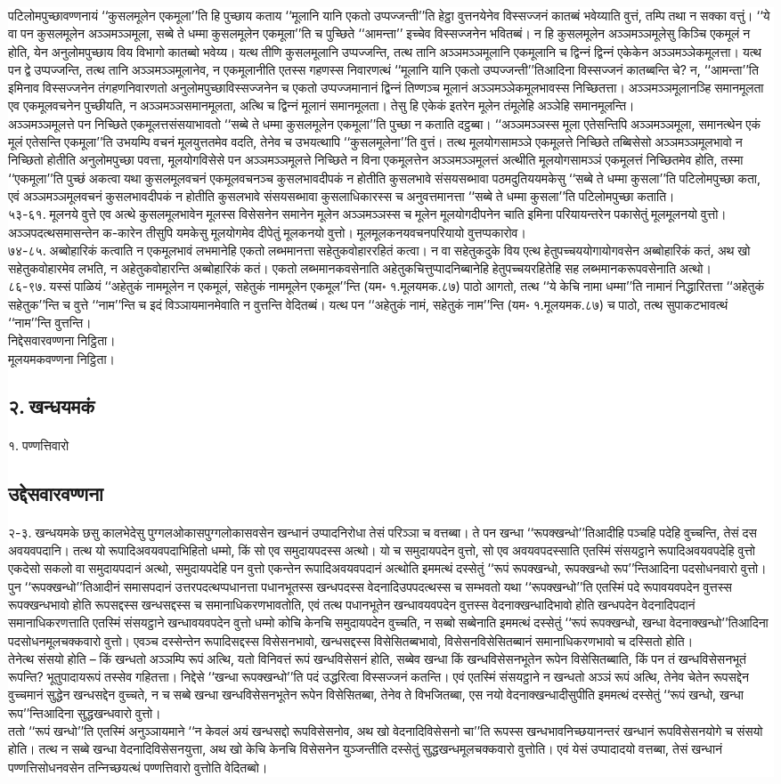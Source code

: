पटिलोमपुच्छावण्णनायं ‘‘कुसलमूलेन एकमूला’’ति हि पुच्छाय कताय ‘‘मूलानि यानि एकतो उप्पज्‍जन्ती’’ति हेट्ठा वुत्तनयेनेव विस्सज्‍जनं कातब्बं भवेय्याति वुत्तं, तम्पि तथा न सक्‍का वत्तुं। ‘‘ये वा पन कुसलमूलेन अञ्‍ञमञ्‍ञमूला, सब्बे ते धम्मा कुसलमूलेन एकमूला’’ति च पुच्छिते ‘‘आमन्ता’’ इच्‍चेव विस्सज्‍जनेन भवितब्बं। न हि कुसलमूलेन अञ्‍ञमञ्‍ञमूलेसु किञ्‍चि एकमूलं न होति, येन अनुलोमपुच्छाय विय विभागो कातब्बो भवेय्य। यत्थ तीणि कुसलमूलानि उप्पज्‍जन्ति, तत्थ तानि अञ्‍ञमञ्‍ञमूलानि एकमूलानि च द्विन्‍नं द्विन्‍नं एकेकेन अञ्‍ञमञ्‍ञेकमूलत्ता। यत्थ पन द्वे उप्पज्‍जन्ति, तत्थ तानि अञ्‍ञमञ्‍ञमूलानेव, न एकमूलानीति एतस्स गहणस्स निवारणत्थं ‘‘मूलानि यानि एकतो उप्पज्‍जन्ती’’तिआदिना विस्सज्‍जनं कातब्बन्ति चे? न, ‘‘आमन्ता’’ति इमिनाव विस्सज्‍जनेन तंगहणनिवारणतो अनुलोमपुच्छाविस्सज्‍जनेन च एकतो उप्पज्‍जमानानं द्विन्‍नं तिण्णञ्‍च मूलानं अञ्‍ञमञ्‍ञेकमूलभावस्स निच्छितत्ता। अञ्‍ञमञ्‍ञमूलानञ्हि समानमूलता एव एकमूलवचनेन पुच्छीयति, न अञ्‍ञमञ्‍ञसमानमूलता, अत्थि च द्विन्‍नं मूलानं समानमूलता। तेसु हि एकेकं इतरेन मूलेन तंमूलेहि अञ्‍ञेहि समानमूलन्ति।  
अञ्‍ञमञ्‍ञमूलत्ते पन निच्छिते एकमूलत्तसंसयाभावतो ‘‘सब्बे ते धम्मा कुसलमूलेन एकमूला’’ति पुच्छा न कताति दट्ठब्बा। ‘‘अञ्‍ञमञ्‍ञस्स मूला एतेसन्तिपि अञ्‍ञमञ्‍ञमूला, समानत्थेन एकं मूलं एतेसन्ति एकमूला’’ति उभयम्पि वचनं मूलयुत्ततमेव वदति, तेनेव च उभयत्थापि ‘‘कुसलमूलेना’’ति वुत्तं। तत्थ मूलयोगसामञ्‍ञे एकमूलत्ते निच्छिते तब्बिसेसो अञ्‍ञमञ्‍ञमूलभावो न निच्छितो होतीति अनुलोमपुच्छा पवत्ता, मूलयोगविसेसे पन अञ्‍ञमञ्‍ञमूलत्ते निच्छिते न विना एकमूलत्तेन अञ्‍ञमञ्‍ञमूलत्तं अत्थीति मूलयोगसामञ्‍ञं एकमूलत्तं निच्छितमेव होति, तस्मा ‘‘एकमूला’’ति पुच्छं अकत्वा यथा कुसलमूलवचनं एकमूलवचनञ्‍च कुसलभावदीपकं न होतीति कुसलभावे संसयसब्भावा पठमदुतिययमकेसु ‘‘सब्बे ते धम्मा कुसला’’ति पटिलोमपुच्छा कता, एवं अञ्‍ञमञ्‍ञमूलवचनं कुसलभावदीपकं न होतीति कुसलभावे संसयसब्भावा कुसलाधिकारस्स च अनुवत्तमानत्ता ‘‘सब्बे ते धम्मा कुसला’’ति पटिलोमपुच्छा कताति।  
५३-६१. मूलनये वुत्ते एव अत्थे कुसलमूलभावेन मूलस्स विसेसनेन समानेन मूलेन अञ्‍ञमञ्‍ञस्स च मूलेन मूलयोगदीपनेन चाति इमिना परियायन्तरेन पकासेतुं मूलमूलनयो वुत्तो। अञ्‍ञपदत्थसमासन्तेन क-कारेन तीसुपि यमकेसु मूलयोगमेव दीपेतुं मूलकनयो वुत्तो। मूलमूलकनयवचनपरियायो वुत्तप्पकारोव।  
७४-८५. अब्बोहारिकं कत्वाति न एकमूलभावं लभमानेहि एकतो लब्भमानत्ता सहेतुकवोहाररहितं कत्वा। न वा सहेतुकदुके विय एत्थ हेतुपच्‍चययोगायोगवसेन अब्बोहारिकं कतं, अथ खो सहेतुकवोहारमेव लभति, न अहेतुकवोहारन्ति अब्बोहारिकं कतं। एकतो लब्भमानकवसेनाति अहेतुकचित्तुप्पादनिब्बानेहि हेतुपच्‍चयरहितेहि सह लब्भमानकरूपवसेनाति अत्थो।  
८६-९७. यस्सं पाळियं ‘‘अहेतुकं नाममूलेन न एकमूलं, सहेतुकं नाममूलेन एकमूल’’न्ति (यम॰ १.मूलयमक.८७) पाठो आगतो, तत्थ ‘‘ये केचि नामा धम्मा’’ति नामानं निद्धारितत्ता ‘‘अहेतुकं सहेतुक’’न्ति च वुत्ते ‘‘नाम’’न्ति च इदं विञ्‍ञायमानमेवाति न वुत्तन्ति वेदितब्बं। यत्थ पन ‘‘अहेतुकं नामं, सहेतुकं नाम’’न्ति (यम॰ १.मूलयमक.८७) च पाठो, तत्थ सुपाकटभावत्थं ‘‘नाम’’न्ति वुत्तन्ति।  
निद्देसवारवण्णना निट्ठिता।  
मूलयमकवण्णना निट्ठिता।  


## २. खन्धयमकं

१. पण्णत्तिवारो  


## उद्देसवारवण्णना

२-३. खन्धयमके छसु कालभेदेसु पुग्गलओकासपुग्गलोकासवसेन खन्धानं उप्पादनिरोधा तेसं परिञ्‍ञा च वत्तब्बा। ते पन खन्धा ‘‘रूपक्खन्धो’’तिआदीहि पञ्‍चहि पदेहि वुच्‍चन्ति, तेसं दस अवयवपदानि। तत्थ यो रूपादिअवयवपदाभिहितो धम्मो, किं सो एव समुदायपदस्स अत्थो। यो च समुदायपदेन वुत्तो, सो एव अवयवपदस्साति एतस्मिं संसयट्ठाने रूपादिअवयवपदेहि वुत्तो एकदेसो सकलो वा समुदायपदानं अत्थो, समुदायपदेहि पन वुत्तो एकन्तेन रूपादिअवयवपदानं अत्थोति इममत्थं दस्सेतुं ‘‘रूपं रूपक्खन्धो, रूपक्खन्धो रूप’’न्तिआदिना पदसोधनवारो वुत्तो।  
पुन ‘‘रूपक्खन्धो’’तिआदीनं समासपदानं उत्तरपदत्थप्पधानत्ता पधानभूतस्स खन्धपदस्स वेदनादिउपपदत्थस्स च सम्भवतो यथा ‘‘रूपक्खन्धो’’ति एतस्मिं पदे रूपावयवपदेन वुत्तस्स रूपक्खन्धभावो होति रूपसद्दस्स खन्धसद्दस्स च समानाधिकरणभावतोति, एवं तत्थ पधानभूतेन खन्धावयवपदेन वुत्तस्स वेदनाक्खन्धादिभावो होति खन्धपदेन वेदनादिपदानं समानाधिकरणत्ताति एतस्मिं संसयट्ठाने खन्धावयवपदेन वुत्तो धम्मो कोचि केनचि समुदायपदेन वुच्‍चति, न सब्बो सब्बेनाति इममत्थं दस्सेतुं ‘‘रूपं रूपक्खन्धो, खन्धा वेदनाक्खन्धो’’तिआदिना पदसोधनमूलचक्‍कवारो वुत्तो। एवञ्‍च दस्सेन्तेन रूपादिसद्दस्स विसेसनभावो, खन्धसद्दस्स विसेसितब्बभावो, विसेसनविसेसितब्बानं समानाधिकरणभावो च दस्सितो होति।  
तेनेत्थ संसयो होति – किं खन्धतो अञ्‍ञम्पि रूपं अत्थि, यतो विनिवत्तं रूपं खन्धविसेसनं होति, सब्बेव खन्धा किं खन्धविसेसनभूतेन रूपेन विसेसितब्बाति, किं पन तं खन्धविसेसनभूतं रूपन्ति? भूतुपादायरूपं तस्सेव गहितत्ता। निद्देसे ‘‘खन्धा रूपक्खन्धो’’ति पदं उद्धरित्वा विस्सज्‍जनं कतन्ति। एवं एतस्मिं संसयट्ठाने न खन्धतो अञ्‍ञं रूपं अत्थि, तेनेव चेतेन रूपसद्देन वुच्‍चमानं सुद्धेन खन्धसद्देन वुच्‍चते, न च सब्बे खन्धा खन्धविसेसनभूतेन रूपेन विसेसितब्बा, तेनेव ते विभजितब्बा, एस नयो वेदनाक्खन्धादीसुपीति इममत्थं दस्सेतुं ‘‘रूपं खन्धो, खन्धा रूप’’न्तिआदिना सुद्धखन्धवारो वुत्तो।  
ततो ‘‘रूपं खन्धो’’ति एतस्मिं अनुञ्‍ञायमाने ‘‘न केवलं अयं खन्धसद्दो रूपविसेसनोव, अथ खो वेदनादिविसेसनो चा’’ति रूपस्स खन्धभावनिच्छयानन्तरं खन्धानं रूपविसेसनयोगे च संसयो होति। तत्थ न सब्बे खन्धा वेदनादिविसेसनयुत्ता, अथ खो केचि केनचि विसेसनेन युञ्‍जन्तीति दस्सेतुं सुद्धखन्धमूलचक्‍कवारो वुत्तोति। एवं येसं उप्पादादयो वत्तब्बा, तेसं खन्धानं पण्णत्तिसोधनवसेन तन्‍निच्छयत्थं पण्णत्तिवारो वुत्तोति वेदितब्बो।  